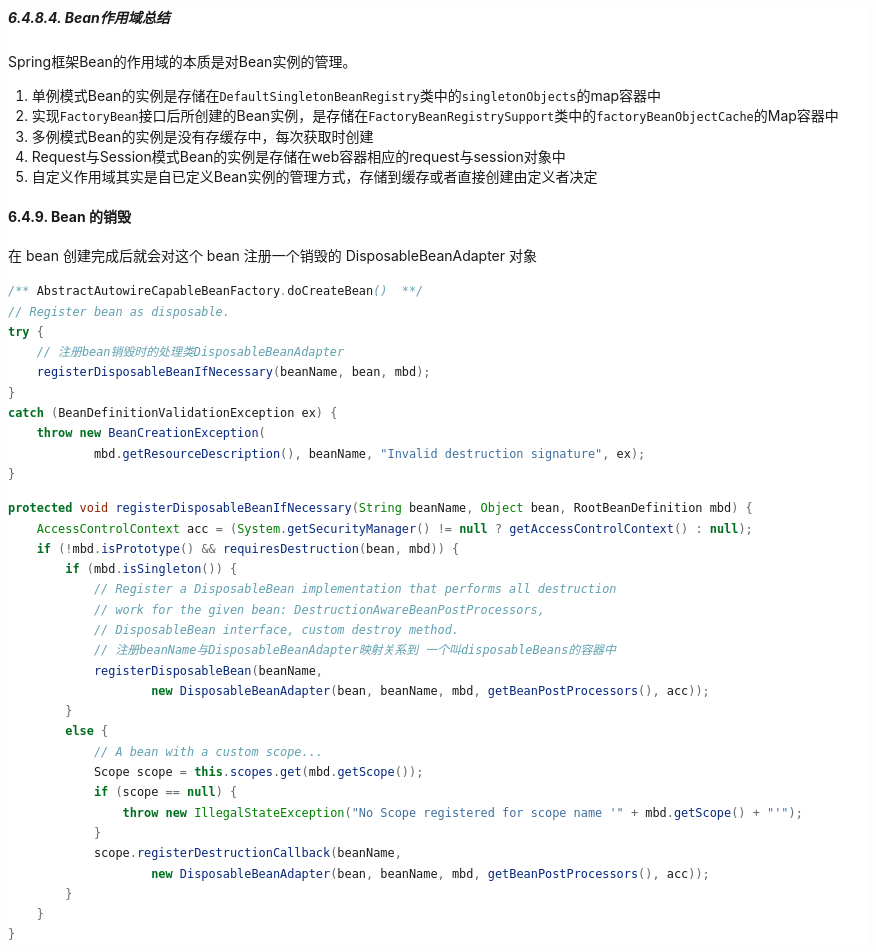 ##### 6.4.8.4. Bean作用域总结

Spring框架Bean的作用域的本质是对Bean实例的管理。

1. 单例模式Bean的实例是存储在`DefaultSingletonBeanRegistry`类中的`singletonObjects`的map容器中
2. 实现`FactoryBean`接口后所创建的Bean实例，是存储在`FactoryBeanRegistrySupport`类中的`factoryBeanObjectCache`的Map容器中
3. 多例模式Bean的实例是没有存缓存中，每次获取时创建
4. Request与Session模式Bean的实例是存储在web容器相应的request与session对象中
5. 自定义作用域其实是自已定义Bean实例的管理方式，存储到缓存或者直接创建由定义者决定

#### 6.4.9. Bean 的销毁

在 bean 创建完成后就会对这个 bean 注册一个销毁的 DisposableBeanAdapter 对象

```java
/** AbstractAutowireCapableBeanFactory.doCreateBean()  **/
// Register bean as disposable.
try {
	// 注册bean销毁时的处理类DisposableBeanAdapter
	registerDisposableBeanIfNecessary(beanName, bean, mbd);
}
catch (BeanDefinitionValidationException ex) {
	throw new BeanCreationException(
			mbd.getResourceDescription(), beanName, "Invalid destruction signature", ex);
}
```

```java
protected void registerDisposableBeanIfNecessary(String beanName, Object bean, RootBeanDefinition mbd) {
	AccessControlContext acc = (System.getSecurityManager() != null ? getAccessControlContext() : null);
	if (!mbd.isPrototype() && requiresDestruction(bean, mbd)) {
		if (mbd.isSingleton()) {
			// Register a DisposableBean implementation that performs all destruction
			// work for the given bean: DestructionAwareBeanPostProcessors,
			// DisposableBean interface, custom destroy method.
			// 注册beanName与DisposableBeanAdapter映射关系到 一个叫disposableBeans的容器中
			registerDisposableBean(beanName,
					new DisposableBeanAdapter(bean, beanName, mbd, getBeanPostProcessors(), acc));
		}
		else {
			// A bean with a custom scope...
			Scope scope = this.scopes.get(mbd.getScope());
			if (scope == null) {
				throw new IllegalStateException("No Scope registered for scope name '" + mbd.getScope() + "'");
			}
			scope.registerDestructionCallback(beanName,
					new DisposableBeanAdapter(bean, beanName, mbd, getBeanPostProcessors(), acc));
		}
	}
}
```
